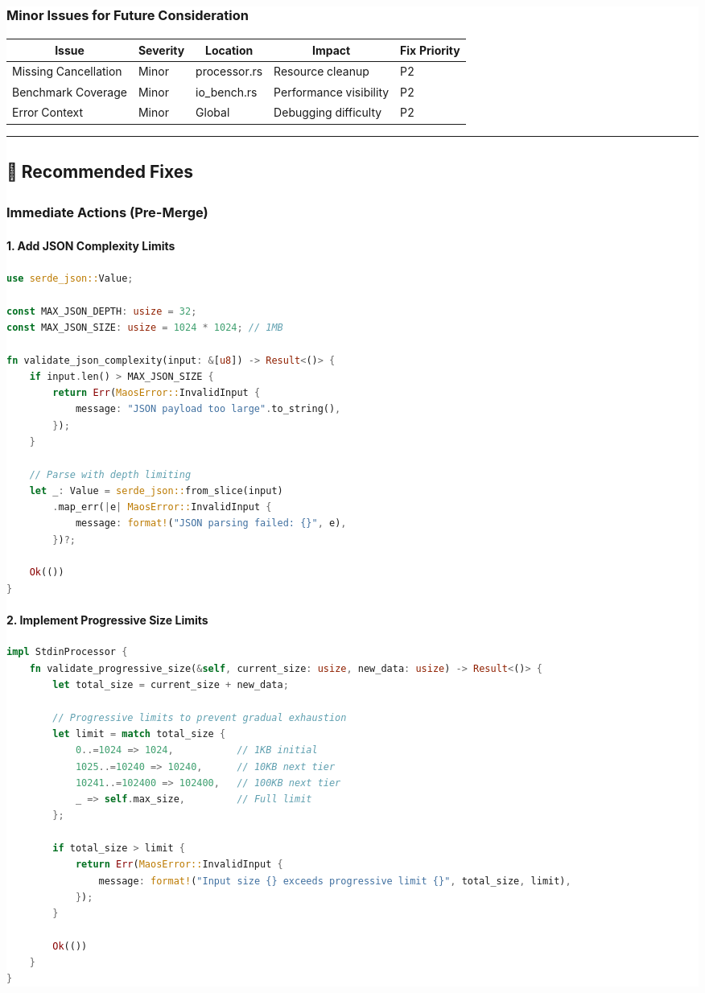 ### Minor Issues for Future Consideration

| Issue | Severity | Location | Impact | Fix Priority |
|-------|----------|----------|---------|--------------|
| Missing Cancellation | Minor | processor.rs | Resource cleanup | P2 |
| Benchmark Coverage | Minor | io_bench.rs | Performance visibility | P2 |
| Error Context | Minor | Global | Debugging difficulty | P2 |

---

## 🔧 Recommended Fixes

### Immediate Actions (Pre-Merge)

#### 1. Add JSON Complexity Limits
```rust
use serde_json::Value;

const MAX_JSON_DEPTH: usize = 32;
const MAX_JSON_SIZE: usize = 1024 * 1024; // 1MB

fn validate_json_complexity(input: &[u8]) -> Result<()> {
    if input.len() > MAX_JSON_SIZE {
        return Err(MaosError::InvalidInput {
            message: "JSON payload too large".to_string(),
        });
    }
    
    // Parse with depth limiting
    let _: Value = serde_json::from_slice(input)
        .map_err(|e| MaosError::InvalidInput {
            message: format!("JSON parsing failed: {}", e),
        })?;
    
    Ok(())
}
```

#### 2. Implement Progressive Size Limits
```rust
impl StdinProcessor {
    fn validate_progressive_size(&self, current_size: usize, new_data: usize) -> Result<()> {
        let total_size = current_size + new_data;
        
        // Progressive limits to prevent gradual exhaustion
        let limit = match total_size {
            0..=1024 => 1024,           // 1KB initial
            1025..=10240 => 10240,      // 10KB next tier  
            10241..=102400 => 102400,   // 100KB next tier
            _ => self.max_size,         // Full limit
        };
        
        if total_size > limit {
            return Err(MaosError::InvalidInput {
                message: format!("Input size {} exceeds progressive limit {}", total_size, limit),
            });
        }
        
        Ok(())
    }
}
```